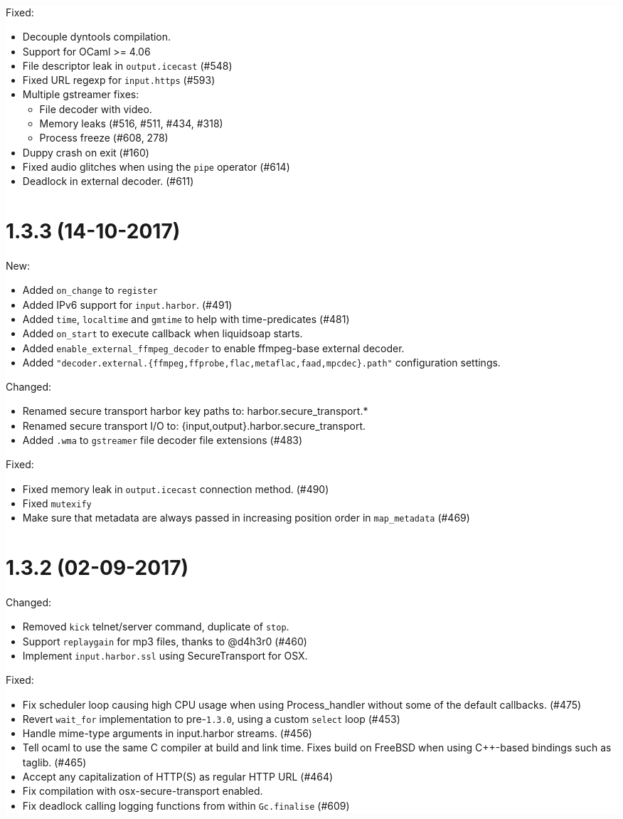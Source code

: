 Fixed:

- Decouple dyntools compilation.
- Support for OCaml >= 4.06
- File descriptor leak in `output.icecast` (#548)
- Fixed URL regexp for `input.https` (#593)
- Multiple gstreamer fixes:
  - File decoder with video.
  - Memory leaks (#516, #511, #434, #318)
  - Process freeze (#608, 278)
- Duppy crash on exit (#160)
- Fixed audio glitches when using the `pipe` operator (#614)
- Deadlock in external decoder. (#611)

1.3.3 (14-10-2017)
=====

New:

- Added `on_change` to `register`
- Added IPv6 support for `input.harbor`. (#491)
- Added `time`, `localtime` and `gmtime` to help with time-predicates (#481)
- Added `on_start` to execute callback when liquidsoap starts.
- Added `enable_external_ffmpeg_decoder` to enable ffmpeg-base external decoder.
- Added `"decoder.external.{ffmpeg,ffprobe,flac,metaflac,faad,mpcdec}.path"`
  configuration settings.

Changed:

- Renamed secure transport harbor key paths to: harbor.secure_transport.*
- Renamed secure transport I/O to: {input,output}.harbor.secure_transport.
- Added `.wma` to `gstreamer` file decoder file extensions (#483)

Fixed:

- Fixed memory leak in `output.icecast` connection method. (#490)
- Fixed `mutexify`
- Make sure that metadata are always passed in increasing position order in `map_metadata` (#469)

1.3.2 (02-09-2017)
=====

Changed:

- Removed `kick` telnet/server command, duplicate of `stop`.
- Support `replaygain` for mp3 files, thanks to @d4h3r0 (#460)
- Implement `input.harbor.ssl` using SecureTransport for OSX.

Fixed:

- Fix scheduler loop causing high CPU usage when using Process_handler without
  some of the default callbacks. (#475)
- Revert `wait_for` implementation to pre-`1.3.0`, using a custom `select` loop (#453)
- Handle mime-type arguments in input.harbor streams. (#456)
- Tell ocaml to use the same C compiler at build and link time. Fixes build on
  FreeBSD when using C++-based bindings such as taglib. (#465)
- Accept any capitalization of HTTP(S) as regular HTTP URL (#464)
- Fix compilation with osx-secure-transport enabled.
- Fix deadlock calling logging functions from within `Gc.finalise` (#609)
